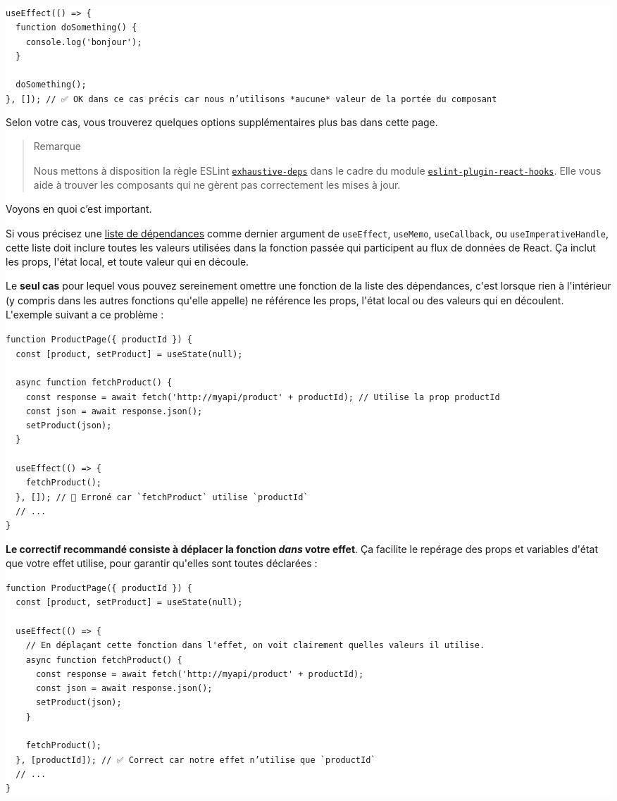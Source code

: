 ```js{7}
useEffect(() => {
  function doSomething() {
    console.log('bonjour');
  }

  doSomething();
}, []); // ✅ OK dans ce cas précis car nous n’utilisons *aucune* valeur de la portée du composant
```

Selon votre cas, vous trouverez quelques options supplémentaires plus bas dans cette page.

>Remarque
>
>Nous mettons à disposition la règle ESLint [`exhaustive-deps`](https://github.com/facebook/react/issues/14920) dans le cadre du module [`eslint-plugin-react-hooks`](https://www.npmjs.com/package/eslint-plugin-react-hooks#installation). Elle vous aide à trouver les composants qui ne gèrent pas correctement les mises à jour.

Voyons en quoi c’est important.

Si vous précisez une [liste de dépendances](/docs/hooks-reference.html#conditionally-firing-an-effect) comme dernier argument de `useEffect`, `useMemo`, `useCallback`, ou `useImperativeHandle`, cette liste doit inclure toutes les valeurs utilisées dans la fonction passée qui participent au flux de données de React.  Ça inclut les props, l'état local, et toute valeur qui en découle.

Le **seul cas** pour lequel vous pouvez sereinement omettre une fonction de la liste des dépendances, c'est lorsque rien à l'intérieur (y compris dans les autres fonctions qu'elle appelle) ne référence les props, l'état local ou des valeurs qui en découlent.  L'exemple suivant a ce problème :

```js{5,12}
function ProductPage({ productId }) {
  const [product, setProduct] = useState(null);

  async function fetchProduct() {
    const response = await fetch('http://myapi/product' + productId); // Utilise la prop productId
    const json = await response.json();
    setProduct(json);
  }

  useEffect(() => {
    fetchProduct();
  }, []); // 🔴 Erroné car `fetchProduct` utilise `productId`
  // ...
}
```

**Le correctif recommandé consiste à déplacer la fonction _dans_ votre effet**.  Ça facilite le repérage des props et variables d'état que votre effet utilise, pour garantir qu'elles sont toutes déclarées :

```js{5-10,13}
function ProductPage({ productId }) {
  const [product, setProduct] = useState(null);

  useEffect(() => {
    // En déplaçant cette fonction dans l'effet, on voit clairement quelles valeurs il utilise.
    async function fetchProduct() {
      const response = await fetch('http://myapi/product' + productId);
      const json = await response.json();
      setProduct(json);
    }

    fetchProduct();
  }, [productId]); // ✅ Correct car notre effet n’utilise que `productId`
  // ...
}
```
